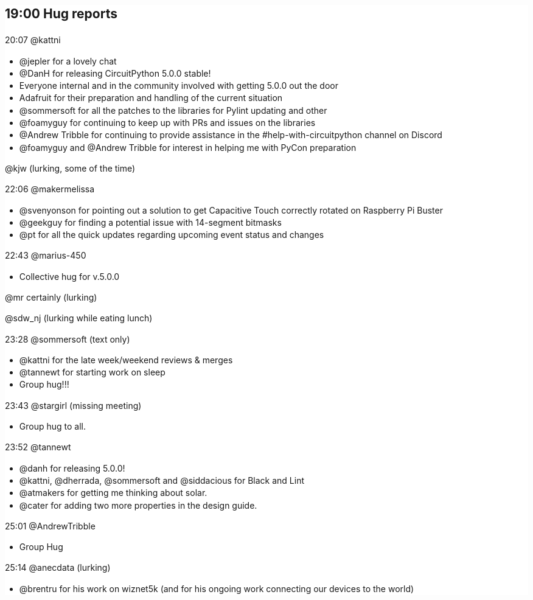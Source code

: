
## 19:00 Hug reports


20:07 @kattni
* @jepler for a lovely chat
* @DanH for releasing CircuitPython 5.0.0 stable!
* Everyone internal and in the community involved with getting 5.0.0 out the door
* Adafruit for their preparation and handling of the current situation
* @sommersoft for all the patches to the libraries for Pylint updating and other
* @foamyguy for continuing to keep up with PRs and issues on the libraries
* @Andrew Tribble for continuing to provide assistance in the #help-with-circuitpython channel on Discord
* @foamyguy and @Andrew Tribble for interest in helping me with PyCon preparation


@kjw (lurking, some of the time)


22:06 @makermelissa
* @svenyonson for pointing out a solution to get Capacitive Touch correctly rotated on Raspberry Pi Buster
* @geekguy for finding a potential issue with 14-segment bitmasks
* @pt for all the quick updates regarding upcoming event status and changes


22:43 @marius-450
* Collective hug for v.5.0.0


@mr certainly (lurking)


@sdw_nj (lurking while eating lunch)


23:28 @sommersoft (text only)
* @kattni for the late week/weekend reviews & merges
* @tannewt for starting work on sleep
* Group hug!!!


23:43 @stargirl (missing meeting)
* Group hug to all.


23:52 @tannewt
* @danh for releasing 5.0.0!
* @kattni, @dherrada, @sommersoft and @siddacious for Black and Lint
* @atmakers for getting me thinking about solar.
* @cater for adding two more properties in the design guide.


25:01 @AndrewTribble
* Group Hug


25:14 @anecdata (lurking)
* @brentru for his work on wiznet5k (and for his ongoing work connecting our devices to the world)

